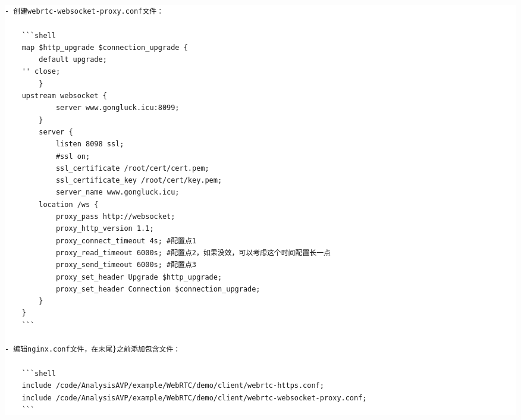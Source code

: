     - 创建webrtc-websocket-proxy.conf文件：

        ```shell
        map $http_upgrade $connection_upgrade {
        	default upgrade;
    	'' close;
        	}
    	upstream websocket {
        		server www.gongluck.icu:8099;
        	}
        	server {
        		listen 8098 ssl;
        		#ssl on;
        		ssl_certificate /root/cert/cert.pem;
        		ssl_certificate_key /root/cert/key.pem;
        		server_name www.gongluck.icu;
        	location /ws {
        		proxy_pass http://websocket;
        		proxy_http_version 1.1;
        		proxy_connect_timeout 4s; #配置点1
        		proxy_read_timeout 6000s; #配置点2，如果没效，可以考虑这个时间配置长一点
        		proxy_send_timeout 6000s; #配置点3
        		proxy_set_header Upgrade $http_upgrade;
        		proxy_set_header Connection $connection_upgrade;
        	}
        }
        ```
    
    - 编辑nginx.conf文件，在末尾}之前添加包含文件：
    
        ```shell
        include /code/AnalysisAVP/example/WebRTC/demo/client/webrtc-https.conf;
        include /code/AnalysisAVP/example/WebRTC/demo/client/webrtc-websocket-proxy.conf;
        ```
    
        
    

